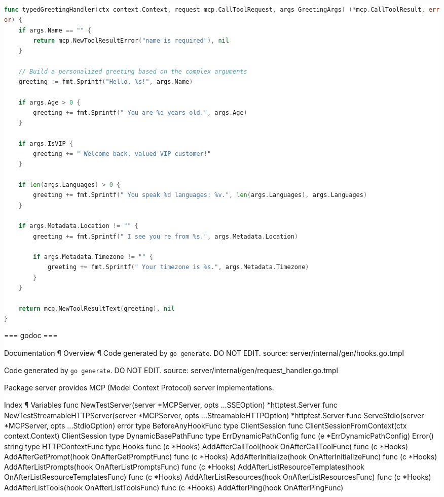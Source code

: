 ```go
func typedGreetingHandler(ctx context.Context, request mcp.CallToolRequest, args GreetingArgs) (*mcp.CallToolResult, error) {
	if args.Name == "" {
		return mcp.NewToolResultError("name is required"), nil
	}

	// Build a personalized greeting based on the complex arguments
	greeting := fmt.Sprintf("Hello, %s!", args.Name)

	if args.Age > 0 {
		greeting += fmt.Sprintf(" You are %d years old.", args.Age)
	}

	if args.IsVIP {
		greeting += " Welcome back, valued VIP customer!"
	}

	if len(args.Languages) > 0 {
		greeting += fmt.Sprintf(" You speak %d languages: %v.", len(args.Languages), args.Languages)
	}

	if args.Metadata.Location != "" {
		greeting += fmt.Sprintf(" I see you're from %s.", args.Metadata.Location)

		if args.Metadata.Timezone != "" {
			greeting += fmt.Sprintf(" Your timezone is %s.", args.Metadata.Timezone)
		}
	}

	return mcp.NewToolResultText(greeting), nil
}
```

=== godoc ===

Documentation ¶
Overview ¶
Code generated by `go generate`. DO NOT EDIT. source: server/internal/gen/hooks.go.tmpl

Code generated by `go generate`. DO NOT EDIT. source: server/internal/gen/request_handler.go.tmpl

Package server provides MCP (Model Context Protocol) server implementations.

Index ¶
Variables
func NewTestServer(server *MCPServer, opts ...SSEOption) *httptest.Server
func NewTestStreamableHTTPServer(server *MCPServer, opts ...StreamableHTTPOption) *httptest.Server
func ServeStdio(server *MCPServer, opts ...StdioOption) error
type BeforeAnyHookFunc
type ClientSession
func ClientSessionFromContext(ctx context.Context) ClientSession
type DynamicBasePathFunc
type ErrDynamicPathConfig
func (e *ErrDynamicPathConfig) Error() string
type HTTPContextFunc
type Hooks
func (c *Hooks) AddAfterCallTool(hook OnAfterCallToolFunc)
func (c *Hooks) AddAfterGetPrompt(hook OnAfterGetPromptFunc)
func (c *Hooks) AddAfterInitialize(hook OnAfterInitializeFunc)
func (c *Hooks) AddAfterListPrompts(hook OnAfterListPromptsFunc)
func (c *Hooks) AddAfterListResourceTemplates(hook OnAfterListResourceTemplatesFunc)
func (c *Hooks) AddAfterListResources(hook OnAfterListResourcesFunc)
func (c *Hooks) AddAfterListTools(hook OnAfterListToolsFunc)
func (c *Hooks) AddAfterPing(hook OnAfterPingFunc)